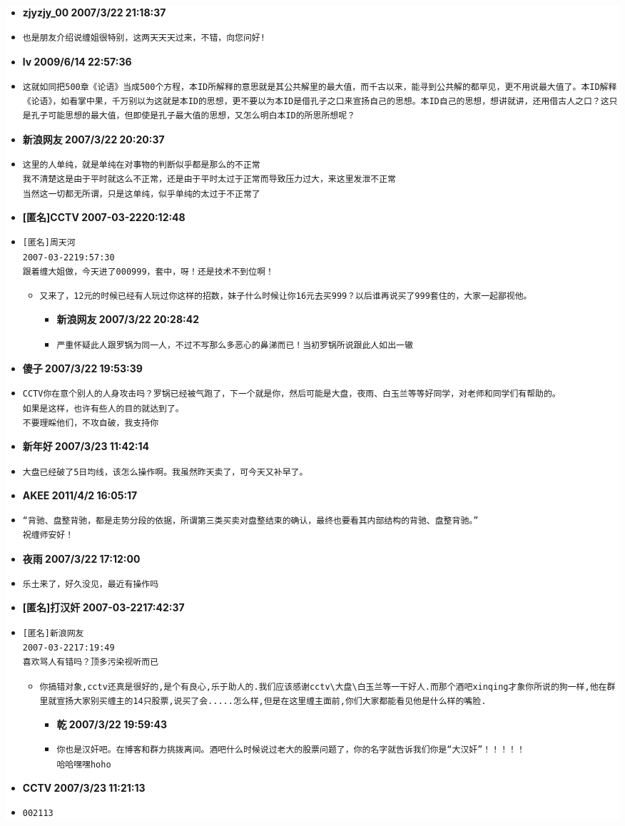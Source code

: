- **zjyzjy_00 2007/3/22 21:18:37**
- ```
  也是朋友介绍说缠姐很特别，这两天天天过来，不错，向您问好!
  ```
- **lv 2009/6/14 22:57:36**
- ```
  这就如同把500章《论语》当成500个方程，本ID所解释的意思就是其公共解里的最大值，而千古以来，能寻到公共解的都罕见，更不用说最大值了。本ID解释《论语》，如看掌中果，千万别以为这就是本ID的思想，更不要以为本ID是借孔子之口来宣扬自己的思想。本ID自己的思想，想讲就讲，还用借古人之口？这只是孔子可能思想的最大值，但即使是孔子最大值的思想，又怎么明白本ID的所思所想呢？
  ```
- **新浪网友 2007/3/22 20:20:37**
- ```
  这里的人单纯，就是单纯在对事物的判断似乎都是那么的不正常
  我不清楚这是由于平时就这么不正常，还是由于平时太过于正常而导致压力过大，来这里发泄不正常
  当然这一切都无所谓，只是这单纯，似乎单纯的太过于不正常了
  ```
- **[匿名]CCTV 2007-03-2220:12:48**
- ```
  [匿名]周天河
  2007-03-2219:57:30
  跟着缠大姐做，今天进了000999，套中，呀！还是技术不到位啊！
  ```
   - ```
     又来了，12元的时候已经有人玩过你这样的招数，妹子什么时候让你16元去买999？以后谁再说买了999套住的，大家一起鄙视他。
     ```
      - **新浪网友 2007/3/22 20:28:42**
      - ```
        严重怀疑此人跟罗锅为同一人，不过不写那么多恶心的鼻涕而已！当初罗锅所说跟此人如出一辙
        ```
- **傻子 2007/3/22 19:53:39**
- ```
  CCTV你在意个别人的人身攻击吗？罗锅已经被气跑了，下一个就是你，然后可能是大盘，夜雨、白玉兰等等好同学，对老师和同学们有帮助的。
  如果是这样，也许有些人的目的就达到了。
  不要理睬他们，不攻自破，我支持你
  ```
- **新年好 2007/3/23 11:42:14**
- ```
  大盘已经破了5日均线，该怎么操作啊。我虽然昨天卖了，可今天又补早了。
  ```
- **AKEE 2011/4/2 16:05:17**
- ```
  “背驰、盘整背驰，都是走势分段的依据，所谓第三类买卖对盘整结束的确认，最终也要看其内部结构的背驰、盘整背驰。”
  祝缠师安好！
  ```
- **夜雨 2007/3/22 17:12:00**
- ```
  乐土来了，好久没见，最近有操作吗
  ```
- **[匿名]打汉奸 2007-03-2217:42:37**
- ```
  [匿名]新浪网友
  2007-03-2217:19:49
  喜欢骂人有错吗？顶多污染视听而已
  ```
   - ```
     你搞错对象,cctv还真是很好的,是个有良心,乐于助人的.我们应该感谢cctv\大盘\白玉兰等一干好人.而那个酒吧xinqing才象你所说的狗一样,他在群里就宣扬大家别买缠主的14只股票,说买了会.....怎么样,但是在这里缠主面前,你们大家都能看见他是什么样的嘴脸.
     ```
      - **乾 2007/3/22 19:59:43**
      - ```
        你也是汉奸吧。在博客和群力挑拨离间。酒吧什么时候说过老大的股票问题了，你的名字就告诉我们你是“大汉奸”！！！！！
        哈哈嘿嘿hoho
        ```
- **CCTV 2007/3/23 11:21:13**
- ```
  002113
  ```